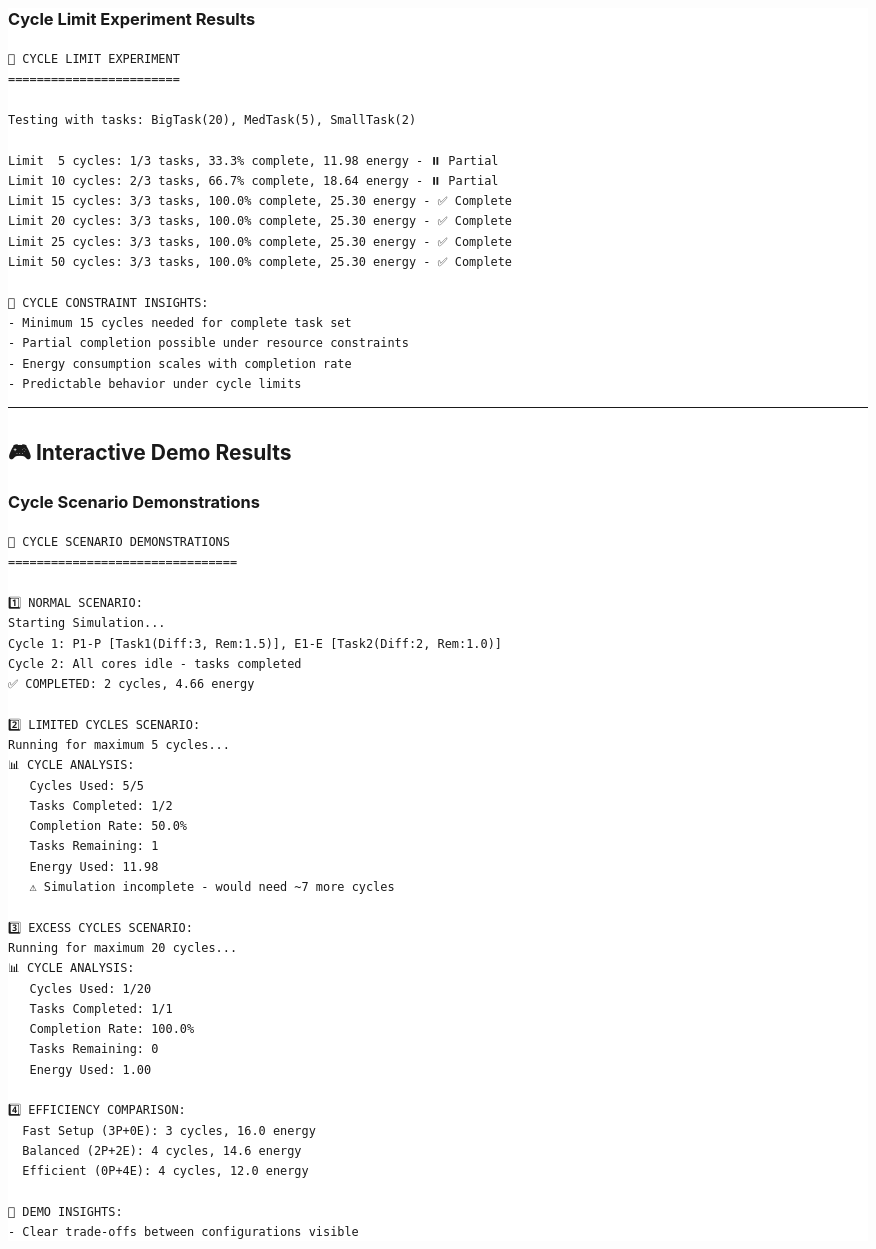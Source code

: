 
### **Cycle Limit Experiment Results**
```
🎯 CYCLE LIMIT EXPERIMENT
========================

Testing with tasks: BigTask(20), MedTask(5), SmallTask(2)

Limit  5 cycles: 1/3 tasks, 33.3% complete, 11.98 energy - ⏸️ Partial
Limit 10 cycles: 2/3 tasks, 66.7% complete, 18.64 energy - ⏸️ Partial  
Limit 15 cycles: 3/3 tasks, 100.0% complete, 25.30 energy - ✅ Complete
Limit 20 cycles: 3/3 tasks, 100.0% complete, 25.30 energy - ✅ Complete
Limit 25 cycles: 3/3 tasks, 100.0% complete, 25.30 energy - ✅ Complete
Limit 50 cycles: 3/3 tasks, 100.0% complete, 25.30 energy - ✅ Complete

🎯 CYCLE CONSTRAINT INSIGHTS:
- Minimum 15 cycles needed for complete task set
- Partial completion possible under resource constraints
- Energy consumption scales with completion rate
- Predictable behavior under cycle limits
```

---

## 🎮 **Interactive Demo Results**

### **Cycle Scenario Demonstrations**
```
🔄 CYCLE SCENARIO DEMONSTRATIONS
================================

1️⃣ NORMAL SCENARIO:
Starting Simulation...
Cycle 1: P1-P [Task1(Diff:3, Rem:1.5)], E1-E [Task2(Diff:2, Rem:1.0)]
Cycle 2: All cores idle - tasks completed
✅ COMPLETED: 2 cycles, 4.66 energy

2️⃣ LIMITED CYCLES SCENARIO:
Running for maximum 5 cycles...
📊 CYCLE ANALYSIS:
   Cycles Used: 5/5
   Tasks Completed: 1/2  
   Completion Rate: 50.0%
   Tasks Remaining: 1
   Energy Used: 11.98
   ⚠️ Simulation incomplete - would need ~7 more cycles

3️⃣ EXCESS CYCLES SCENARIO:
Running for maximum 20 cycles...
📊 CYCLE ANALYSIS:
   Cycles Used: 1/20
   Tasks Completed: 1/1
   Completion Rate: 100.0%
   Tasks Remaining: 0
   Energy Used: 1.00

4️⃣ EFFICIENCY COMPARISON:
  Fast Setup (3P+0E): 3 cycles, 16.0 energy
  Balanced (2P+2E): 4 cycles, 14.6 energy  
  Efficient (0P+4E): 4 cycles, 12.0 energy

🎯 DEMO INSIGHTS:
- Clear trade-offs between configurations visible
```